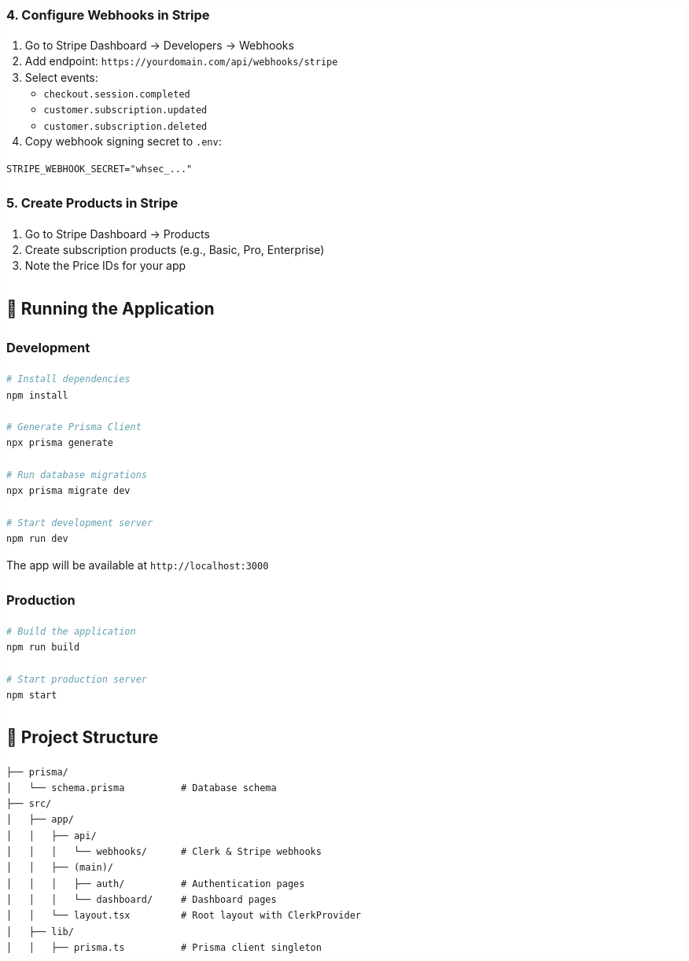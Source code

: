 ### 4. Configure Webhooks in Stripe

1. Go to Stripe Dashboard → Developers → Webhooks
2. Add endpoint: `https://yourdomain.com/api/webhooks/stripe`
3. Select events:
   - `checkout.session.completed`
   - `customer.subscription.updated`
   - `customer.subscription.deleted`
4. Copy webhook signing secret to `.env`:

```env
STRIPE_WEBHOOK_SECRET="whsec_..."
```

### 5. Create Products in Stripe

1. Go to Stripe Dashboard → Products
2. Create subscription products (e.g., Basic, Pro, Enterprise)
3. Note the Price IDs for your app

## 🚀 Running the Application

### Development

```bash
# Install dependencies
npm install

# Generate Prisma Client
npx prisma generate

# Run database migrations
npx prisma migrate dev

# Start development server
npm run dev
```

The app will be available at `http://localhost:3000`

### Production

```bash
# Build the application
npm run build

# Start production server
npm start
```

## 📁 Project Structure

```
├── prisma/
│   └── schema.prisma          # Database schema
├── src/
│   ├── app/
│   │   ├── api/
│   │   │   └── webhooks/      # Clerk & Stripe webhooks
│   │   ├── (main)/
│   │   │   ├── auth/          # Authentication pages
│   │   │   └── dashboard/     # Dashboard pages
│   │   └── layout.tsx         # Root layout with ClerkProvider
│   ├── lib/
│   │   ├── prisma.ts          # Prisma client singleton
```